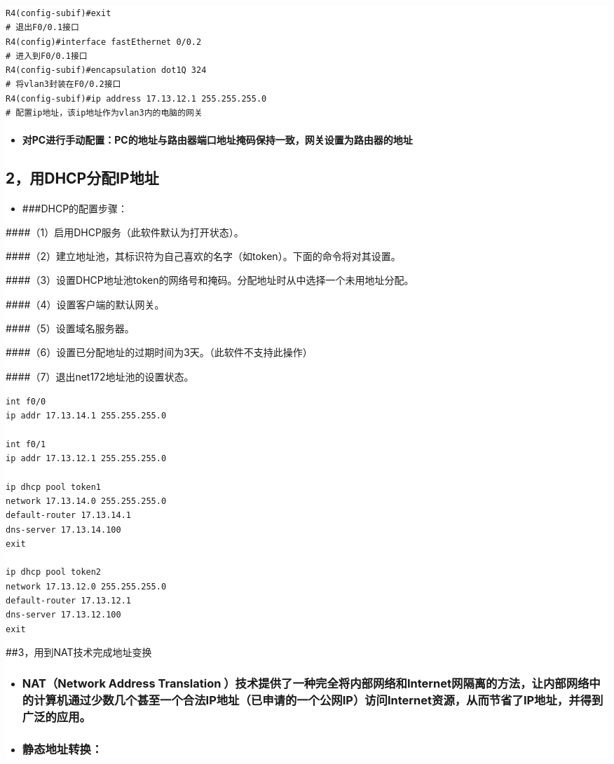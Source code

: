 ```
R4(config-subif)#exit　　
# 退出F0/0.1接口
R4(config)#interface fastEthernet 0/0.2　　
# 进入到F0/0.1接口
R4(config-subif)#encapsulation dot1Q 324　　
# 将vlan3封装在F0/0.2接口
R4(config-subif)#ip address 17.13.12.1 255.255.255.0　　
# 配置ip地址，该ip地址作为vlan3内的电脑的网关
```

- #### 对PC进行手动配置：PC的地址与路由器端口地址掩码保持一致，网关设置为路由器的地址

## 2，用DHCP分配IP地址

- ###DHCP的配置步骤：

####（1）启用DHCP服务（此软件默认为打开状态）。

####（2）建立地址池，其标识符为自己喜欢的名字（如token）。下面的命令将对其设置。

####（3）设置DHCP地址池token的网络号和掩码。分配地址时从中选择一个未用地址分配。

####（4）设置客户端的默认网关。

####（5）设置域名服务器。

####（6）设置已分配地址的过期时间为3天。（此软件不支持此操作）

####（7）退出net172地址池的设置状态。

```
int f0/0
ip addr 17.13.14.1 255.255.255.0

int f0/1
ip addr 17.13.12.1 255.255.255.0

ip dhcp pool token1
network 17.13.14.0 255.255.255.0
default-router 17.13.14.1
dns-server 17.13.14.100
exit

ip dhcp pool token2
network 17.13.12.0 255.255.255.0
default-router 17.13.12.1
dns-server 17.13.12.100
exit
```

##3，用到NAT技术完成地址变换

- ### NAT（Network Address Translation ）技术提供了一种完全将内部网络和Internet网隔离的方法，让内部网络中的计算机通过少数几个甚至一个合法IP地址（已申请的一个公网IP）访问Internet资源，从而节省了IP地址，并得到广泛的应用。

- ### 静态地址转换：
